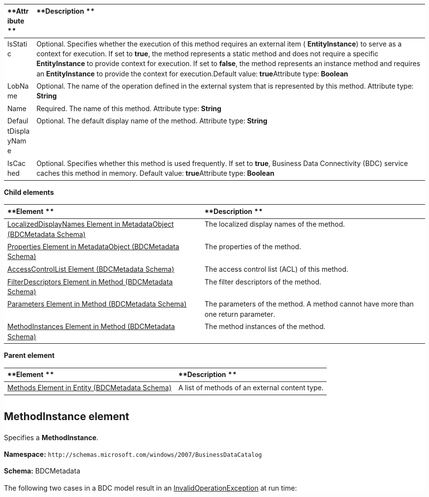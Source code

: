 
|**Attribute **|**Description **|
|:-----|:-----|
|IsStatic |Optional. Specifies whether the execution of this method requires an external item ( **EntityInstance**) to serve as a context for execution. If set to  **true**, the method represents a static method and does not require a specific  **EntityInstance** to provide context for execution. If set to **false**, the method represents an instance method and requires an  **EntityInstance** to provide the context for execution.Default value:  **true**Attribute type:  **Boolean**|
|LobName |Optional. The name of the operation defined in the external system that is represented by this method. Attribute type:  **String**|
|Name |Required. The name of this method. Attribute type:  **String**|
|DefaultDisplayName |Optional. The default display name of the method. Attribute type:  **String**|
|IsCached |Optional. Specifies whether this method is used frequently. If set to  **true**, Business Data Connectivity (BDC) service caches this method in memory. Default value:  **true**Attribute type:  **Boolean**|
   
 **Child elements**
  
    
    


|**Element **|**Description **|
|:-----|:-----|
| [LocalizedDisplayNames Element in MetadataObject (BDCMetadata Schema)](http://msdn.microsoft.com/library/3202aecf-f98f-20cb-1fdd-f3a054cb24aa%28Office.15%29.aspx)|The localized display names of the method. |
| [Properties Element in MetadataObject (BDCMetadata Schema)](http://msdn.microsoft.com/library/9901904f-96ee-0cbb-64a9-c2aad9d72128%28Office.15%29.aspx)|The properties of the method. |
| [AccessControlList Element (BDCMetadata Schema)](http://msdn.microsoft.com/library/b7f97740-5d2c-f91a-1028-10e2890d4a99%28Office.15%29.aspx)|The access control list (ACL) of this method. |
| [FilterDescriptors Element in Method (BDCMetadata Schema)](http://msdn.microsoft.com/library/33d8e418-ddbb-e1ac-b145-836ed9f36e5c%28Office.15%29.aspx)|The filter descriptors of the method. |
| [Parameters Element in Method (BDCMetadata Schema)](http://msdn.microsoft.com/library/343f4c25-e122-1a4c-2b80-bb8f25e3cc82%28Office.15%29.aspx)|The parameters of the method. A method cannot have more than one return parameter. |
| [MethodInstances Element in Method (BDCMetadata Schema)](http://msdn.microsoft.com/library/dae3aeae-e72a-0b52-1348-f5e5cd31109f%28Office.15%29.aspx)|The method instances of the method. |
   
 **Parent element**
  
    
    


|**Element **|**Description **|
|:-----|:-----|
| [Methods Element in Entity (BDCMetadata Schema)](http://msdn.microsoft.com/library/42a24b32-bd97-4067-2e25-681d876d29fd%28Office.15%29.aspx)|A list of methods of an external content type. |
   

## MethodInstance element
<a name="bkmk_MethodInstance"> </a>

Specifies a  **MethodInstance**. 
  
    
    
 **Namespace:** `http://schemas.microsoft.com/windows/2007/BusinessDataCatalog`
  
    
    
 **Schema:** BDCMetadata
  
    
    
The following two cases in a BDC model result in an  [InvalidOperationException](https://msdn.microsoft.com/library/system.invalidoperationexception%28v=vs.110%29.aspx) at run time:
  
    